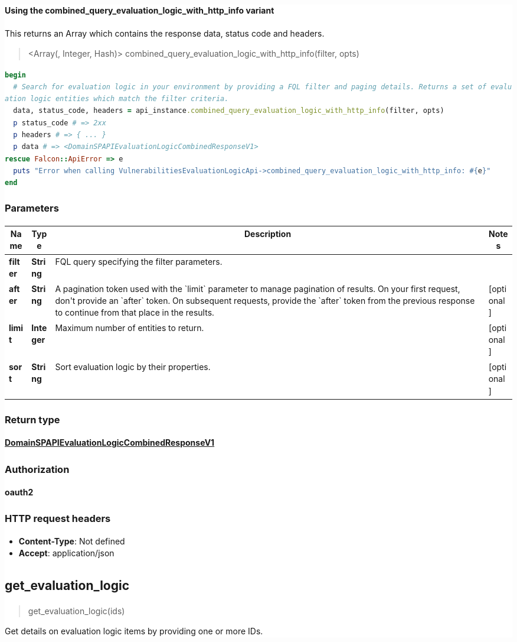 #### Using the combined_query_evaluation_logic_with_http_info variant

This returns an Array which contains the response data, status code and headers.

> <Array(<DomainSPAPIEvaluationLogicCombinedResponseV1>, Integer, Hash)> combined_query_evaluation_logic_with_http_info(filter, opts)

```ruby
begin
  # Search for evaluation logic in your environment by providing a FQL filter and paging details. Returns a set of evaluation logic entities which match the filter criteria.
  data, status_code, headers = api_instance.combined_query_evaluation_logic_with_http_info(filter, opts)
  p status_code # => 2xx
  p headers # => { ... }
  p data # => <DomainSPAPIEvaluationLogicCombinedResponseV1>
rescue Falcon::ApiError => e
  puts "Error when calling VulnerabilitiesEvaluationLogicApi->combined_query_evaluation_logic_with_http_info: #{e}"
end
```

### Parameters

| Name | Type | Description | Notes |
| ---- | ---- | ----------- | ----- |
| **filter** | **String** | FQL query specifying the filter parameters. |  |
| **after** | **String** | A pagination token used with the &#x60;limit&#x60; parameter to manage pagination of results. On your first request, don&#39;t provide an &#x60;after&#x60; token. On subsequent requests, provide the &#x60;after&#x60; token from the previous response to continue from that place in the results. | [optional] |
| **limit** | **Integer** | Maximum number of entities to return. | [optional] |
| **sort** | **String** | Sort evaluation logic by their properties. | [optional] |

### Return type

[**DomainSPAPIEvaluationLogicCombinedResponseV1**](DomainSPAPIEvaluationLogicCombinedResponseV1.md)

### Authorization

**oauth2**

### HTTP request headers

- **Content-Type**: Not defined
- **Accept**: application/json


## get_evaluation_logic

> <DomainSPAPIEvaluationLogicEntitiesResponseV1> get_evaluation_logic(ids)

Get details on evaluation logic items by providing one or more IDs.

